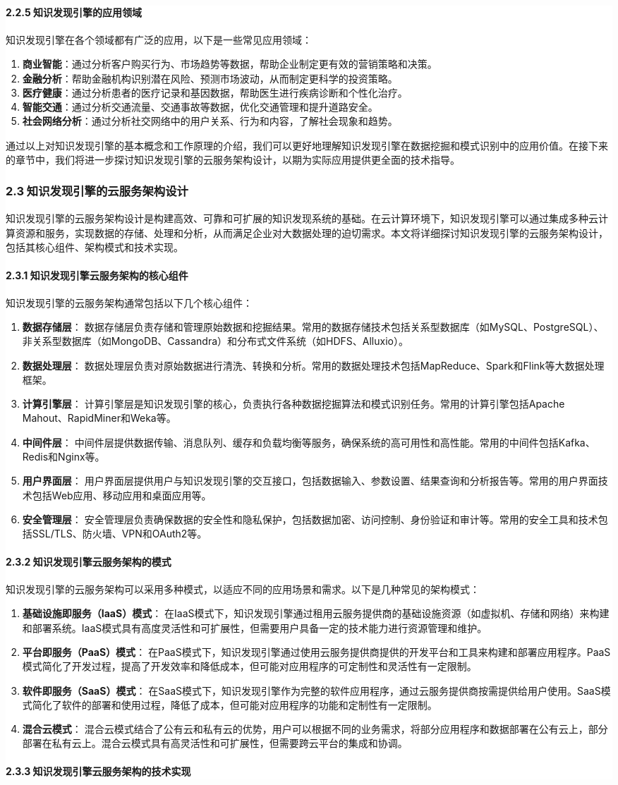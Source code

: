 #### 2.2.5 知识发现引擎的应用领域

知识发现引擎在各个领域都有广泛的应用，以下是一些常见应用领域：

1. **商业智能**：通过分析客户购买行为、市场趋势等数据，帮助企业制定更有效的营销策略和决策。
2. **金融分析**：帮助金融机构识别潜在风险、预测市场波动，从而制定更科学的投资策略。
3. **医疗健康**：通过分析患者的医疗记录和基因数据，帮助医生进行疾病诊断和个性化治疗。
4. **智能交通**：通过分析交通流量、交通事故等数据，优化交通管理和提升道路安全。
5. **社会网络分析**：通过分析社交网络中的用户关系、行为和内容，了解社会现象和趋势。

通过以上对知识发现引擎的基本概念和工作原理的介绍，我们可以更好地理解知识发现引擎在数据挖掘和模式识别中的应用价值。在接下来的章节中，我们将进一步探讨知识发现引擎的云服务架构设计，以期为实际应用提供更全面的技术指导。

### 2.3 知识发现引擎的云服务架构设计

知识发现引擎的云服务架构设计是构建高效、可靠和可扩展的知识发现系统的基础。在云计算环境下，知识发现引擎可以通过集成多种云计算资源和服务，实现数据的存储、处理和分析，从而满足企业对大数据处理的迫切需求。本文将详细探讨知识发现引擎的云服务架构设计，包括其核心组件、架构模式和技术实现。

#### 2.3.1 知识发现引擎云服务架构的核心组件

知识发现引擎的云服务架构通常包括以下几个核心组件：

1. **数据存储层**：
   数据存储层负责存储和管理原始数据和挖掘结果。常用的数据存储技术包括关系型数据库（如MySQL、PostgreSQL）、非关系型数据库（如MongoDB、Cassandra）和分布式文件系统（如HDFS、Alluxio）。

2. **数据处理层**：
   数据处理层负责对原始数据进行清洗、转换和分析。常用的数据处理技术包括MapReduce、Spark和Flink等大数据处理框架。

3. **计算引擎层**：
   计算引擎层是知识发现引擎的核心，负责执行各种数据挖掘算法和模式识别任务。常用的计算引擎包括Apache Mahout、RapidMiner和Weka等。

4. **中间件层**：
   中间件层提供数据传输、消息队列、缓存和负载均衡等服务，确保系统的高可用性和高性能。常用的中间件包括Kafka、Redis和Nginx等。

5. **用户界面层**：
   用户界面层提供用户与知识发现引擎的交互接口，包括数据输入、参数设置、结果查询和分析报告等。常用的用户界面技术包括Web应用、移动应用和桌面应用等。

6. **安全管理层**：
   安全管理层负责确保数据的安全性和隐私保护，包括数据加密、访问控制、身份验证和审计等。常用的安全工具和技术包括SSL/TLS、防火墙、VPN和OAuth2等。

#### 2.3.2 知识发现引擎云服务架构的模式

知识发现引擎的云服务架构可以采用多种模式，以适应不同的应用场景和需求。以下是几种常见的架构模式：

1. **基础设施即服务（IaaS）模式**：
   在IaaS模式下，知识发现引擎通过租用云服务提供商的基础设施资源（如虚拟机、存储和网络）来构建和部署系统。IaaS模式具有高度灵活性和可扩展性，但需要用户具备一定的技术能力进行资源管理和维护。

2. **平台即服务（PaaS）模式**：
   在PaaS模式下，知识发现引擎通过使用云服务提供商提供的开发平台和工具来构建和部署应用程序。PaaS模式简化了开发过程，提高了开发效率和降低成本，但可能对应用程序的可定制性和灵活性有一定限制。

3. **软件即服务（SaaS）模式**：
   在SaaS模式下，知识发现引擎作为完整的软件应用程序，通过云服务提供商按需提供给用户使用。SaaS模式简化了软件的部署和使用过程，降低了成本，但可能对应用程序的功能和定制性有一定限制。

4. **混合云模式**：
   混合云模式结合了公有云和私有云的优势，用户可以根据不同的业务需求，将部分应用程序和数据部署在公有云上，部分部署在私有云上。混合云模式具有高灵活性和可扩展性，但需要跨云平台的集成和协调。

#### 2.3.3 知识发现引擎云服务架构的技术实现
